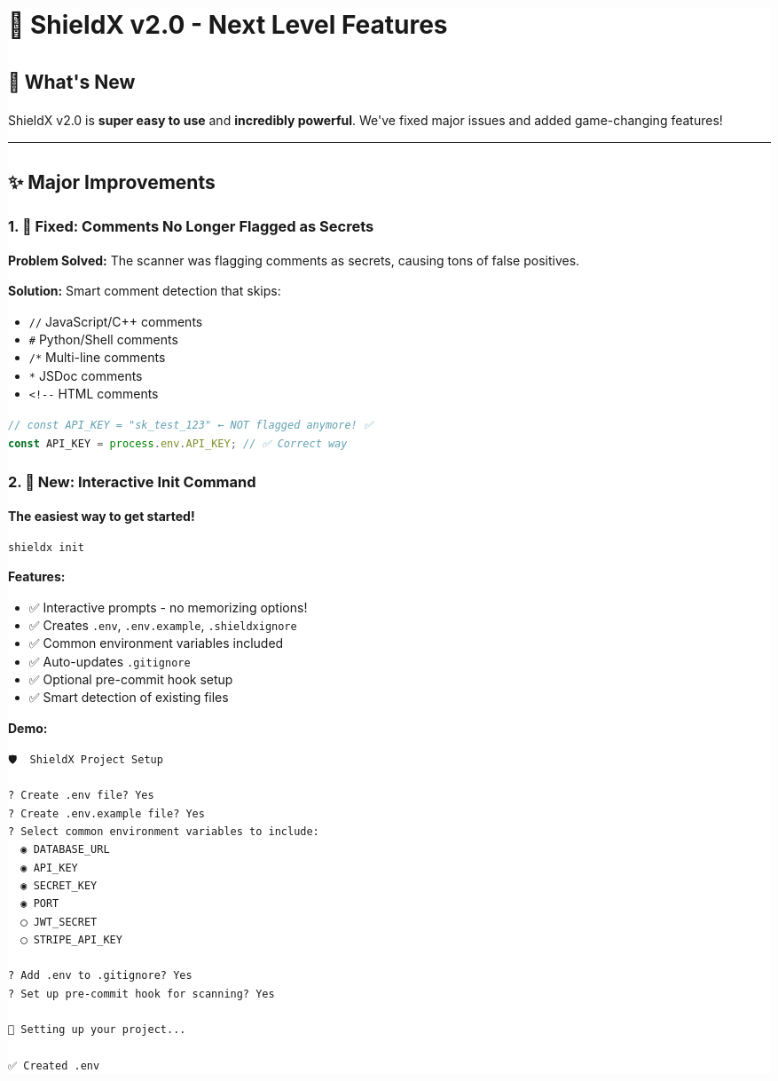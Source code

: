 # 🚀 ShieldX v2.0 - Next Level Features

## 🎉 What's New

ShieldX v2.0 is **super easy to use** and **incredibly powerful**. We've fixed major issues and added game-changing features!

---

## ✨ Major Improvements

### 1. 🐛 **Fixed: Comments No Longer Flagged as Secrets**

**Problem Solved:** The scanner was flagging comments as secrets, causing tons of false positives.

**Solution:** Smart comment detection that skips:

- `//` JavaScript/C++ comments
- `#` Python/Shell comments
- `/*` Multi-line comments
- `*` JSDoc comments
- `<!--` HTML comments

```javascript
// const API_KEY = "sk_test_123" ← NOT flagged anymore! ✅
const API_KEY = process.env.API_KEY; // ✅ Correct way
```

### 2. 🎯 **New: Interactive Init Command**

**The easiest way to get started!**

```bash
shieldx init
```

**Features:**

- ✅ Interactive prompts - no memorizing options!
- ✅ Creates `.env`, `.env.example`, `.shieldxignore`
- ✅ Common environment variables included
- ✅ Auto-updates `.gitignore`
- ✅ Optional pre-commit hook setup
- ✅ Smart detection of existing files

**Demo:**

```
🛡️  ShieldX Project Setup

? Create .env file? Yes
? Create .env.example file? Yes
? Select common environment variables to include:
  ◉ DATABASE_URL
  ◉ API_KEY
  ◉ SECRET_KEY
  ◉ PORT
  ◯ JWT_SECRET
  ◯ STRIPE_API_KEY

? Add .env to .gitignore? Yes
? Set up pre-commit hook for scanning? Yes

📝 Setting up your project...

✅ Created .env
```